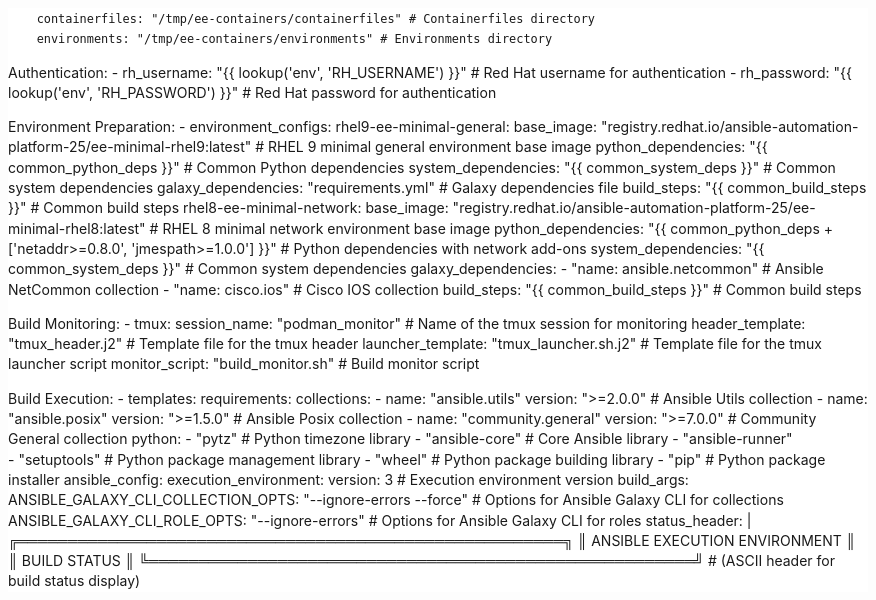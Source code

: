         containerfiles: "/tmp/ee-containers/containerfiles" # Containerfiles directory
        environments: "/tmp/ee-containers/environments" # Environments directory

  Authentication:
    - rh_username: "{{ lookup('env', 'RH_USERNAME') }}" # Red Hat username for authentication
    - rh_password: "{{ lookup('env', 'RH_PASSWORD') }}" # Red Hat password for authentication

  Environment Preparation:
    - environment_configs:
        rhel9-ee-minimal-general:
          base_image: "registry.redhat.io/ansible-automation-platform-25/ee-minimal-rhel9:latest" # RHEL 9 minimal general environment base image
          python_dependencies: "{{ common_python_deps }}" # Common Python dependencies
          system_dependencies: "{{ common_system_deps }}" # Common system dependencies
          galaxy_dependencies: "requirements.yml" # Galaxy dependencies file
          build_steps: "{{ common_build_steps }}" # Common build steps
        rhel8-ee-minimal-network:
          base_image: "registry.redhat.io/ansible-automation-platform-25/ee-minimal-rhel8:latest" # RHEL 8 minimal network environment base image
          python_dependencies: "{{ common_python_deps + ['netaddr>=0.8.0', 'jmespath>=1.0.0'] }}" # Python dependencies with network add-ons
          system_dependencies: "{{ common_system_deps }}" # Common system dependencies
          galaxy_dependencies: 
            - "name: ansible.netcommon" # Ansible NetCommon collection
            - "name: cisco.ios" # Cisco IOS collection
          build_steps: "{{ common_build_steps }}" # Common build steps

  Build Monitoring:
    - tmux:
        session_name: "podman_monitor" # Name of the tmux session for monitoring
        header_template: "tmux_header.j2" # Template file for the tmux header
        launcher_template: "tmux_launcher.sh.j2" # Template file for the tmux launcher script
        monitor_script: "build_monitor.sh" # Build monitor script

  Build Execution:
    - templates:
        requirements:
          collections:
            - name: "ansible.utils"
              version: ">=2.0.0" # Ansible Utils collection
            - name: "ansible.posix"
              version: ">=1.5.0" # Ansible Posix collection
            - name: "community.general"
              version: ">=7.0.0" # Community General collection
          python:
            - "pytz" # Python timezone library
            - "ansible-core" # Core Ansible library
            - "ansible-runner"            
            - "setuptools" # Python package management library
            - "wheel" # Python package building library
            - "pip" # Python package installer
        ansible_config:
        execution_environment:
          version: 3 # Execution environment version
          build_args:
            ANSIBLE_GALAXY_CLI_COLLECTION_OPTS: "--ignore-errors --force" # Options for Ansible Galaxy CLI for collections
            ANSIBLE_GALAXY_CLI_ROLE_OPTS: "--ignore-errors" # Options for Ansible Galaxy CLI for roles
        status_header: |
          ╔═══════════════════════════════════════════════════════╗
          ║           ANSIBLE EXECUTION ENVIRONMENT               ║
          ║                    BUILD STATUS                       ║
          ╚═══════════════════════════════════════════════════════╝
          # (ASCII header for build status display)